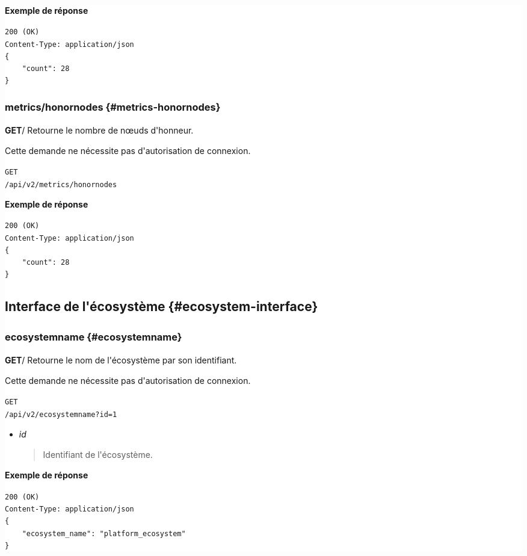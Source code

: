 **Exemple de réponse**

``` text
200 (OK)
Content-Type: application/json
{
    "count": 28
}
```

### metrics/honornodes {#metrics-honornodes}

**GET**/ Retourne le nombre de nœuds d'honneur.

Cette demande ne nécessite pas d'autorisation de connexion.

``` 
GET
/api/v2/metrics/honornodes
```

**Exemple de réponse**

``` text
200 (OK)
Content-Type: application/json
{
    "count": 28
}
```

## Interface de l'écosystème {#ecosystem-interface}

### ecosystemname {#ecosystemname}

**GET**/ Retourne le nom de l'écosystème par son identifiant.

Cette demande ne nécessite pas d'autorisation de connexion.

``` text
GET
/api/v2/ecosystemname?id=1
```

- *id*

    > Identifiant de l'écosystème.

**Exemple de réponse**

``` text
200 (OK)
Content-Type: application/json
{
    "ecosystem_name": "platform_ecosystem"
}
```
